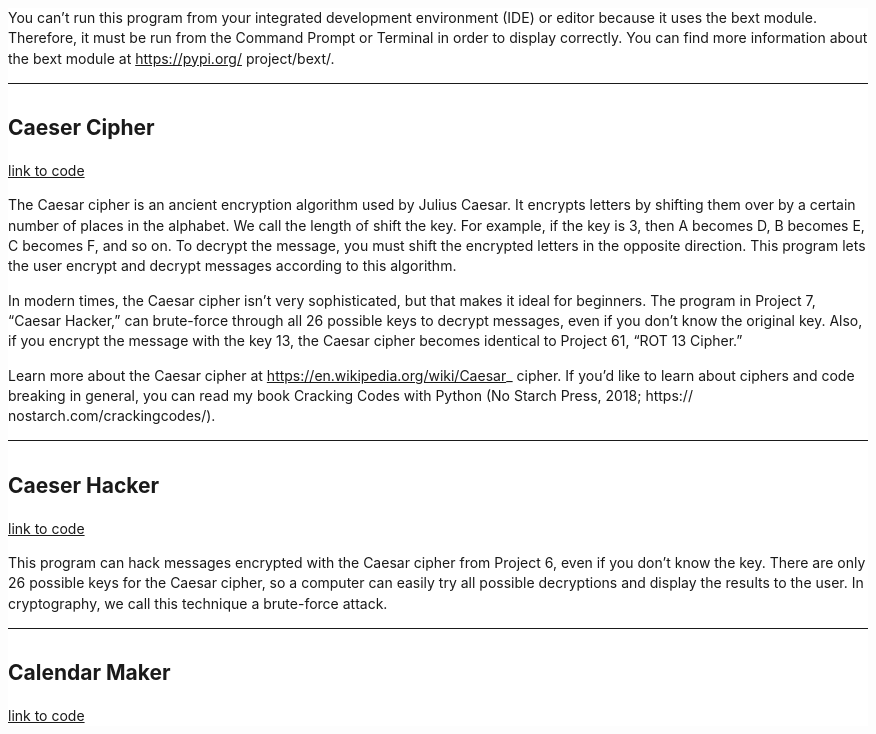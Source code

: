 You can’t run this program from your integrated development environment (IDE) or editor because it uses the bext module. Therefore, it must be
run from the Command Prompt or Terminal in order to display correctly.
You can find more information about the bext module at https://pypi.org/
project/bext/.

---
## Caeser Cipher

[link to code](https://github.com/GnarlyLasagna/81-python-projects/blob/main/caesarCipher/caesarCipher.py)

The Caesar cipher is an ancient encryption algorithm used by Julius Caesar. It
encrypts letters by shifting them over by a
certain number of places in the alphabet. We
call the length of shift the key. For example, if the
key is 3, then A becomes D, B becomes E, C becomes
F, and so on. To decrypt the message, you must shift
the encrypted letters in the opposite direction. This
program lets the user encrypt and decrypt messages
according to this algorithm.

In modern times, the Caesar cipher isn’t very sophisticated, but that
makes it ideal for beginners. The program in Project 7, “Caesar Hacker,”
can brute-force through all 26 possible keys to decrypt messages, even if
you don’t know the original key. Also, if you encrypt the message with the
key 13, the Caesar cipher becomes identical to Project 61, “ROT 13 Cipher.”

Learn more about the Caesar cipher at https://en.wikipedia.org/wiki/Caesar_
cipher. If you’d like to learn about ciphers and code breaking in general, you
can read my book Cracking Codes with Python (No Starch Press, 2018; https://
nostarch.com/crackingcodes/).

---
## Caeser Hacker

[link to code](https://github.com/GnarlyLasagna/81-python-projects/blob/main/caesarHacker/caesarHacker.py)

This program can hack messages encrypted
with the Caesar cipher from Project 6, even
if you don’t know the key. There are only 26
possible keys for the Caesar cipher, so a computer can easily try all possible decryptions and display the results to the user. In cryptography, we call
this technique a brute-force attack.

---
## Calendar Maker

[link to code](https://github.com/GnarlyLasagna/81-python-projects/blob/main/calendarMaker/calendarMaker.py)
